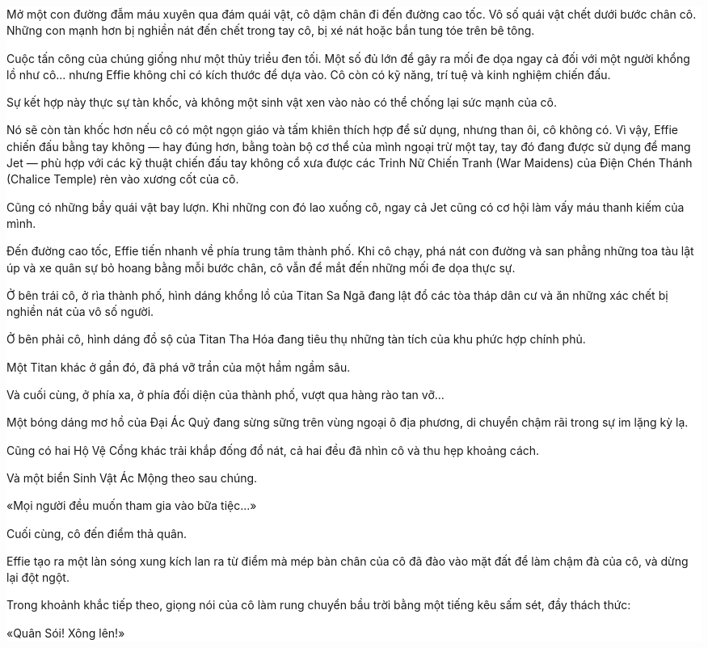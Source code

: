 Mở một con đường đẫm máu xuyên qua đám quái vật, cô dậm chân đi đến đường cao tốc. Vô số quái vật chết dưới bước chân cô. Những con mạnh hơn bị nghiền nát đến chết trong tay cô, bị xé nát hoặc bắn tung tóe trên bê tông.

Cuộc tấn công của chúng giống như một thủy triều đen tối. Một số đủ lớn để gây ra mối đe dọa ngay cả đối với một người khổng lồ như cô... nhưng Effie không chỉ có kích thước để dựa vào. Cô còn có kỹ năng, trí tuệ và kinh nghiệm chiến đấu.

Sự kết hợp này thực sự tàn khốc, và không một sinh vật xen vào nào có thể chống lại sức mạnh của cô.

Nó sẽ còn tàn khốc hơn nếu cô có một ngọn giáo và tấm khiên thích hợp để sử dụng, nhưng than ôi, cô không có. Vì vậy, Effie chiến đấu bằng tay không — hay đúng hơn, bằng toàn bộ cơ thể của mình ngoại trừ một tay, tay đó đang được sử dụng để mang Jet — phù hợp với các kỹ thuật chiến đấu tay không cổ xưa được các Trinh Nữ Chiến Tranh (War Maidens) của Điện Chén Thánh (Chalice Temple) rèn vào xương cốt của cô.

Cũng có những bầy quái vật bay lượn. Khi những con đó lao xuống cô, ngay cả Jet cũng có cơ hội làm vấy máu thanh kiếm của mình.

Đến đường cao tốc, Effie tiến nhanh về phía trung tâm thành phố. Khi cô chạy, phá nát con đường và san phẳng những toa tàu lật úp và xe quân sự bỏ hoang bằng mỗi bước chân, cô vẫn để mắt đến những mối đe dọa thực sự.

Ở bên trái cô, ở rìa thành phố, hình dáng khổng lồ của Titan Sa Ngã đang lật đổ các tòa tháp dân cư và ăn những xác chết bị nghiền nát của vô số người.

Ở bên phải cô, hình dáng đồ sộ của Titan Tha Hóa đang tiêu thụ những tàn tích của khu phức hợp chính phủ.

Một Titan khác ở gần đó, đã phá vỡ trần của một hầm ngầm sâu.

Và cuối cùng, ở phía xa, ở phía đối diện của thành phố, vượt qua hàng rào tan vỡ...

Một bóng dáng mơ hồ của Đại Ác Quỷ đang sừng sững trên vùng ngoại ô địa phương, di chuyển chậm rãi trong sự im lặng kỳ lạ.

Cũng có hai Hộ Vệ Cổng khác trải khắp đống đổ nát, cả hai đều đã nhìn cô và thu hẹp khoảng cách.

Và một biển Sinh Vật Ác Mộng theo sau chúng.

«Mọi người đều muốn tham gia vào bữa tiệc...»

Cuối cùng, cô đến điểm thả quân.

Effie tạo ra một làn sóng xung kích lan ra từ điểm mà mép bàn chân của cô đã đào vào mặt đất để làm chậm đà của cô, và dừng lại đột ngột.

Trong khoảnh khắc tiếp theo, giọng nói của cô làm rung chuyển bầu trời bằng một tiếng kêu sấm sét, đầy thách thức:

«Quân Sói! Xông lên!»
